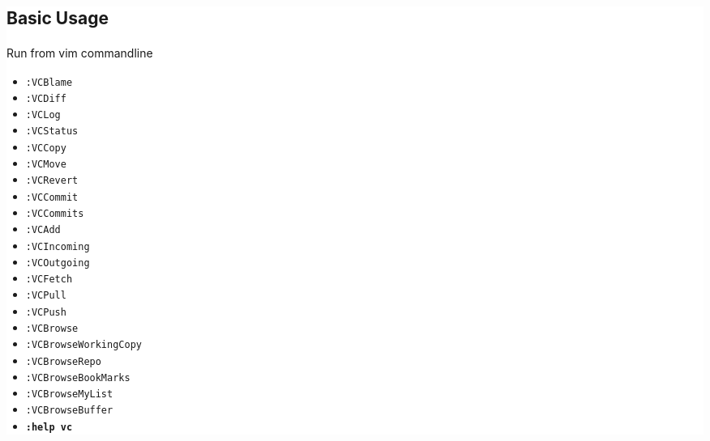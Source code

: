 ## Basic Usage

Run from vim commandline

- `:VCBlame`
- `:VCDiff`
- `:VCLog`
- `:VCStatus`
- `:VCCopy`
- `:VCMove`
- `:VCRevert`
- `:VCCommit`
- `:VCCommits`
- `:VCAdd`
- `:VCIncoming`
- `:VCOutgoing`
- `:VCFetch`
- `:VCPull`
- `:VCPush`
- `:VCBrowse`
- `:VCBrowseWorkingCopy`
- `:VCBrowseRepo`
- `:VCBrowseBookMarks`
- `:VCBrowseMyList`
- `:VCBrowseBuffer`
- **`:help vc`**





